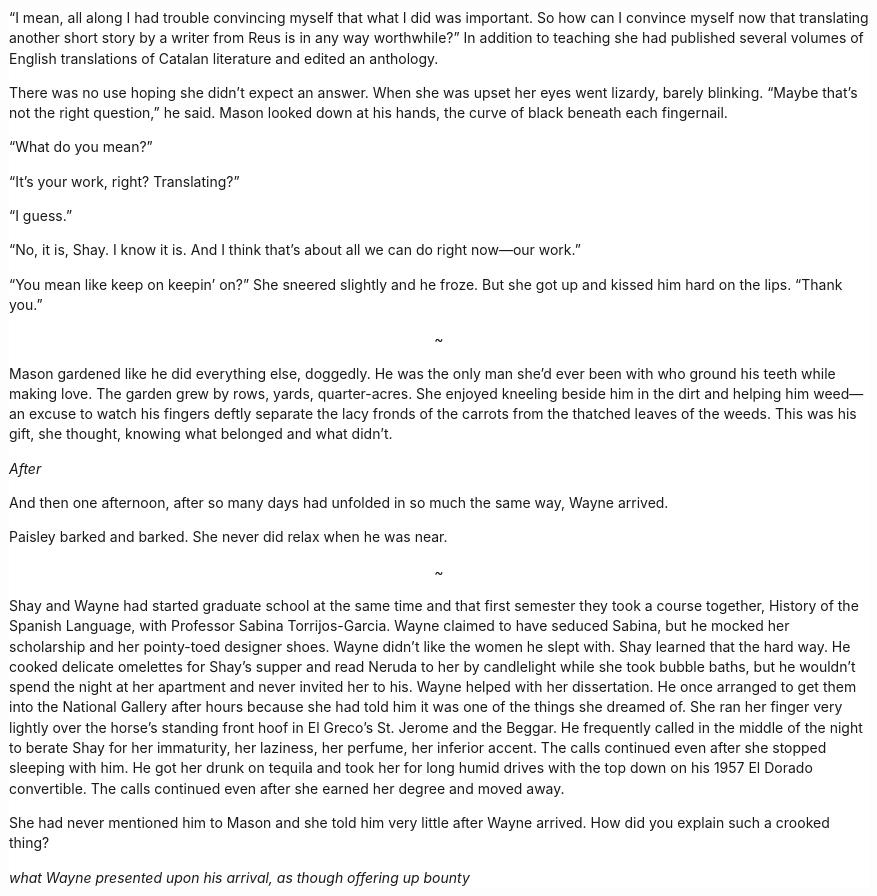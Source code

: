 “I mean, all along I had trouble convincing myself that what I did was important. So how can I convince myself now that translating another short story by a writer from Reus is in any way worthwhile?” In addition to teaching she had published several volumes of English translations of Catalan literature and edited an anthology.

There was no use hoping she didn’t expect an answer. When she was upset her eyes went lizardy, barely blinking. “Maybe that’s not the right question,” he said. Mason looked down at his hands, the curve of black beneath each fingernail.

“What do you mean?”

“It’s your work, right? Translating?”

“I guess.”

“No, it is, Shay. I know it is. And I think that’s about all we can do right now—our work.”

“You mean like keep on keepin’ on?” She sneered slightly and he froze. But she got up and kissed him hard on the lips. “Thank you.”

<p style="text-align: center;">
  ~
</p>

Mason gardened like he did everything else, doggedly. He was the only man she’d ever been with who ground his teeth while making love. The garden grew by rows, yards, quarter-acres. She enjoyed kneeling beside him in the dirt and helping him weed—an excuse to watch his fingers deftly separate the lacy fronds of the carrots from the thatched leaves of the weeds. This was his gift, she thought, knowing what belonged and what didn’t.

_After_

And then one afternoon, after so many days had unfolded in so much the same way, Wayne arrived.

Paisley barked and barked. She never did relax when he was near.

<p style="text-align: center;">
  ~
</p>

Shay and Wayne had started graduate school at the same time and that first semester they took a course together, History of the Spanish Language, with Professor Sabina Torrijos-Garcia. Wayne claimed to have seduced Sabina, but he mocked her scholarship and her pointy-toed designer shoes. Wayne didn’t like the women he slept with. Shay learned that the hard way. He cooked delicate omelettes for Shay’s supper and read Neruda to her by candlelight while she took bubble baths, but he wouldn’t spend the night at her apartment and never invited her to his. Wayne helped with her dissertation. He once arranged to get them into the National Gallery after hours because she had told him it was one of the things she dreamed of. She ran her finger very lightly over the horse’s standing front hoof in El Greco’s St. Jerome and the Beggar. He frequently called in the middle of the night to berate Shay for her immaturity, her laziness, her perfume, her inferior accent. The calls continued even after she stopped sleeping with him. He got her drunk on tequila and took her for long humid drives with the top down on his 1957 El Dorado convertible. The calls continued even after she earned her degree and moved away.

She had never mentioned him to Mason and she told him very little after Wayne arrived. How did you explain such a crooked thing?

_what Wayne presented upon his arrival, as though offering up bounty_
